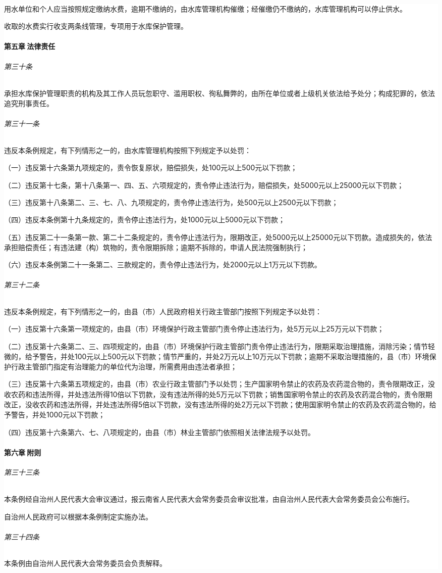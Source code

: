 用水单位和个人应当按照规定缴纳水费，逾期不缴纳的，由水库管理机构催缴；经催缴仍不缴纳的，水库管理机构可以停止供水。

收取的水费实行收支两条线管理，专项用于水库保护管理。

#### 第五章 法律责任

###### 第三十条

承担水库保护管理职责的机构及其工作人员玩忽职守、滥用职权、徇私舞弊的，由所在单位或者上级机关依法给予处分；构成犯罪的，依法追究刑事责任。

###### 第三十一条

违反本条例规定，有下列情形之一的，由水库管理机构按照下列规定予以处罚：

（一）违反第十六条第九项规定的，责令恢复原状，赔偿损失，处100元以上500元以下罚款；

（二）违反第十七条，第十八条第一、四、五、六项规定的，责令停止违法行为，赔偿损失，处5000元以上25000元以下罚款；

（三）违反第十八条第二、三、七、八、九项规定的，责令停止违法行为，处500元以上2500元以下罚款；

（四）违反本条例第十九条规定的，责令停止违法行为，处1000元以上5000元以下罚款；

（五）违反第二十一条第一款、第二十二条规定的，责令停止违法行为，限期改正，处5000元以上25000元以下罚款。造成损失的，依法承担赔偿责任；有违法建（构）筑物的，责令限期拆除；逾期不拆除的，申请人民法院强制执行；

（六）违反本条例第二十一条第二、三款规定的，责令停止违法行为，处2000元以上1万元以下罚款。

###### 第三十二条

违反本条例规定，有下列情形之一的，由县（市）人民政府相关行政主管部门按照下列规定予以处罚：

（一）违反第十六条第一项规定的，由县（市）环境保护行政主管部门责令停止违法行为，处5万元以上25万元以下罚款；

（二）违反第十六条第二、三、四项规定的，由县（市）环境保护行政主管部门责令停止违法行为，限期采取治理措施，消除污染；情节轻微的，给予警告，并处100元以上500元以下罚款；情节严重的，并处2万元以上10万元以下罚款；逾期不采取治理措施的，县（市）环境保护行政主管部门指定有治理能力的单位代为治理，所需费用由违法者承担；

（三）违反第十六条第五项规定的，由县（市）农业行政主管部门予以处罚；生产国家明令禁止的农药及农药混合物的，责令限期改正，没收农药和违法所得，并处违法所得10倍以下罚款，没有违法所得的处5万元以下罚款；销售国家明令禁止的农药及农药混合物的，责令限期改正，没收农药和违法所得，并处违法所得5倍以下罚款，没有违法所得的处2万元以下罚款；使用国家明令禁止的农药及农药混合物的，给予警告，并处1000元以下罚款；

（四）违反第十六条第六、七、八项规定的，由县（市）林业主管部门依照相关法律法规予以处罚。

#### 第六章 附则

###### 第三十三条

本条例经自治州人民代表大会审议通过，报云南省人民代表大会常务委员会审议批准，由自治州人民代表大会常务委员会公布施行。

自治州人民政府可以根据本条例制定实施办法。

###### 第三十四条

本条例由自治州人民代表大会常务委员会负责解释。

